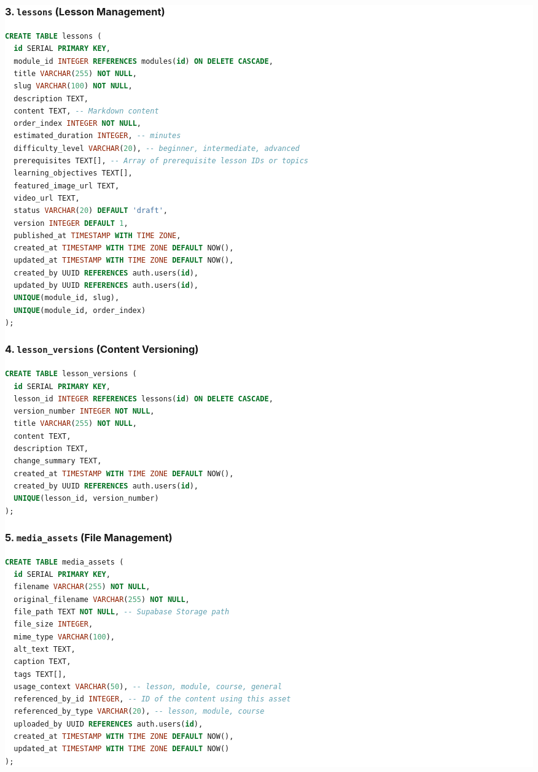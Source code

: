 ### 3. `lessons` (Lesson Management)
```sql
CREATE TABLE lessons (
  id SERIAL PRIMARY KEY,
  module_id INTEGER REFERENCES modules(id) ON DELETE CASCADE,
  title VARCHAR(255) NOT NULL,
  slug VARCHAR(100) NOT NULL,
  description TEXT,
  content TEXT, -- Markdown content
  order_index INTEGER NOT NULL,
  estimated_duration INTEGER, -- minutes
  difficulty_level VARCHAR(20), -- beginner, intermediate, advanced
  prerequisites TEXT[], -- Array of prerequisite lesson IDs or topics
  learning_objectives TEXT[],
  featured_image_url TEXT,
  video_url TEXT,
  status VARCHAR(20) DEFAULT 'draft',
  version INTEGER DEFAULT 1,
  published_at TIMESTAMP WITH TIME ZONE,
  created_at TIMESTAMP WITH TIME ZONE DEFAULT NOW(),
  updated_at TIMESTAMP WITH TIME ZONE DEFAULT NOW(),
  created_by UUID REFERENCES auth.users(id),
  updated_by UUID REFERENCES auth.users(id),
  UNIQUE(module_id, slug),
  UNIQUE(module_id, order_index)
);
```

### 4. `lesson_versions` (Content Versioning)
```sql
CREATE TABLE lesson_versions (
  id SERIAL PRIMARY KEY,
  lesson_id INTEGER REFERENCES lessons(id) ON DELETE CASCADE,
  version_number INTEGER NOT NULL,
  title VARCHAR(255) NOT NULL,
  content TEXT,
  description TEXT,
  change_summary TEXT,
  created_at TIMESTAMP WITH TIME ZONE DEFAULT NOW(),
  created_by UUID REFERENCES auth.users(id),
  UNIQUE(lesson_id, version_number)
);
```

### 5. `media_assets` (File Management)
```sql
CREATE TABLE media_assets (
  id SERIAL PRIMARY KEY,
  filename VARCHAR(255) NOT NULL,
  original_filename VARCHAR(255) NOT NULL,
  file_path TEXT NOT NULL, -- Supabase Storage path
  file_size INTEGER,
  mime_type VARCHAR(100),
  alt_text TEXT,
  caption TEXT,
  tags TEXT[],
  usage_context VARCHAR(50), -- lesson, module, course, general
  referenced_by_id INTEGER, -- ID of the content using this asset
  referenced_by_type VARCHAR(20), -- lesson, module, course
  uploaded_by UUID REFERENCES auth.users(id),
  created_at TIMESTAMP WITH TIME ZONE DEFAULT NOW(),
  updated_at TIMESTAMP WITH TIME ZONE DEFAULT NOW()
);
```